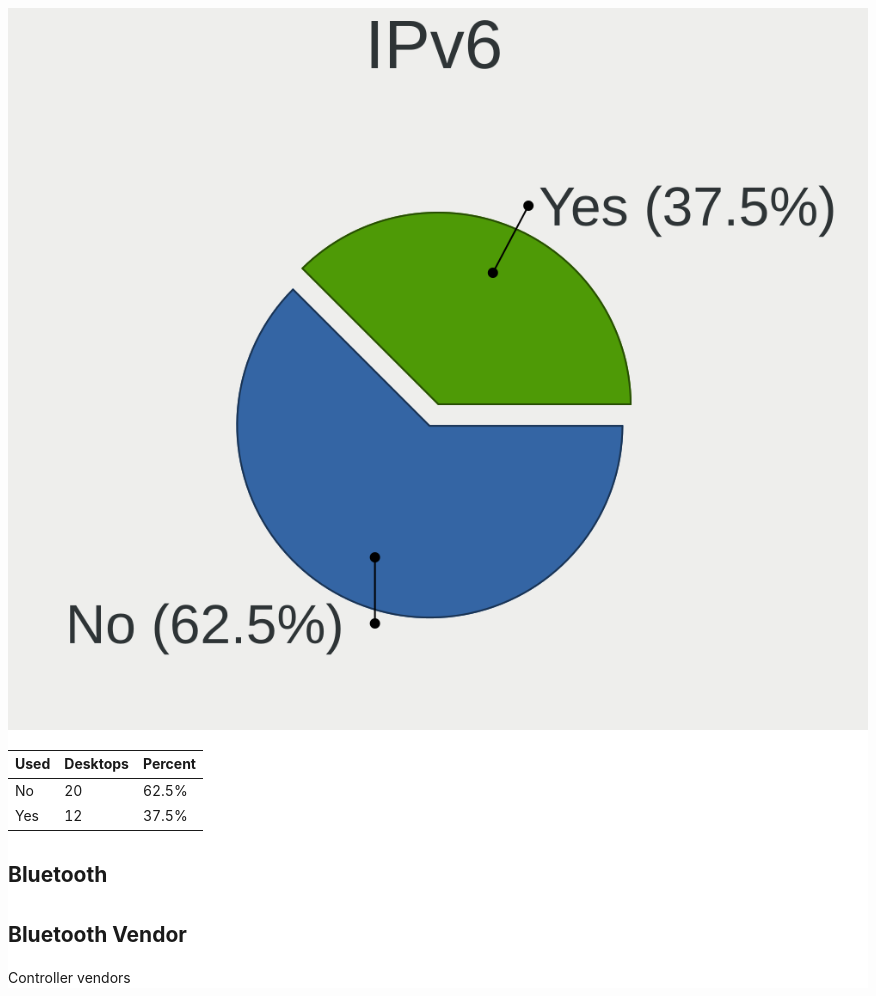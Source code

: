 ![IPv6](./images/pie_chart/node_ipv6.svg)


| Used | Desktops | Percent |
|------|----------|---------|
| No   | 20       | 62.5%   |
| Yes  | 12       | 37.5%   |

Bluetooth
---------

Bluetooth Vendor
----------------

Controller vendors
